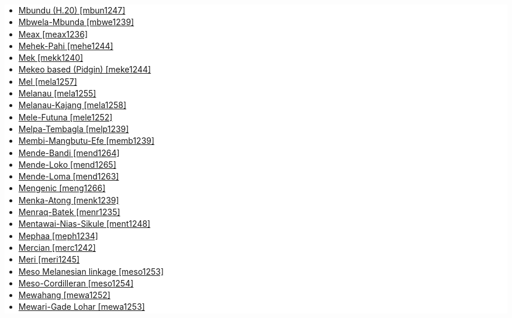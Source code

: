 - [Mbundu (H.20) [mbun1247]](tree/atlanticcongo.atla1278/voltacongo.volt1241/benuecongo.benu1247/bantoid.bant1294/southernbantoid.sout3152/narrowbantu.narr1281/centralwesternbantu.cent2260/njila.njil1234/northernnjila.nort3257/mbunduh20.mbun1247/mbunduh20.mbun1247.ini)
- [Mbwela-Mbunda [mbwe1239]](tree/atlanticcongo.atla1278/voltacongo.volt1241/benuecongo.benu1247/bantoid.bant1294/southernbantoid.sout3152/narrowbantu.narr1281/centralwesternbantu.cent2260/njila.njil1234/southernnjila.sout3233/chokwelunda.chok1246/chokweluchazik20.chok1244/ngangelanyemba.ngan1306/mbwelambunda.mbwe1239/mbwelambunda.mbwe1239.ini)
- [Meax [meax1236]](tree/eastbirdshead.east1459/meax.meax1236/meax.meax1236.ini)
- [Mehek-Pahi [mehe1244]](tree/sepik.sepi1257/sepiktama.sepi1256/mehekpahi.mehe1244/mehekpahi.mehe1244.ini)
- [Mek [mekk1240]](tree/nucleartransnewguinea.nucl1709/mek.mekk1240/mek.mekk1240.ini)
- [Mekeo based (Pidgin) [meke1244]](tree/pidgin.pidg1258/mekeobasedpidgin.meke1244/mekeobasedpidgin.meke1244.ini)
- [Mel [mela1257]](tree/atlanticcongo.atla1278/mel.mela1257/mel.mela1257.ini)
- [Melanau [mela1255]](tree/austronesian.aust1307/nuclearaustronesian.nucl1752/malayopolynesian.mala1545/northborneomalayopolynesian.nort3253/sarawakmelanaukajang.sara1342/melanaukajang.mela1258/melanau.mela1255/melanau.mela1255.ini)
- [Melanau-Kajang [mela1258]](tree/austronesian.aust1307/nuclearaustronesian.nucl1752/malayopolynesian.mala1545/northborneomalayopolynesian.nort3253/sarawakmelanaukajang.sara1342/melanaukajang.mela1258/melanaukajang.mela1258.ini)
- [Mele-Futuna [mele1252]](tree/austronesian.aust1307/nuclearaustronesian.nucl1752/malayopolynesian.mala1545/centraleasternmalayopolynesian.cent2237/easternmalayopolynesian.east2712/oceanic.ocea1241/centralpacific.cent2060/eastfijianpolynesian.east2445/polynesian.poly1242/nuclearpolynesian.nucl1485/vanuatuloyaltyoutliers.vanu1245/melefutuna.mele1252/melefutuna.mele1252.ini)
- [Melpa-Tembagla [melp1239]](tree/nucleartransnewguinea.nucl1709/centraleastnewguineahighlands.cent2120/hagen.hage1248/melpatembagla.melp1239/melpatembagla.melp1239.ini)
- [Membi-Mangbutu-Efe [memb1239]](tree/centralsudanic.cent2225/membimangbutuefe.memb1239/membimangbutuefe.memb1239.ini)
- [Mende-Bandi [mend1264]](tree/mande.mand1469/westernmande.west2780/mandingkpelle.mand1431/southwestmande.sout2842/mendeloma.mend1263/mendebandi.mend1264/mendebandi.mend1264.ini)
- [Mende-Loko [mend1265]](tree/mande.mand1469/westernmande.west2780/mandingkpelle.mand1431/southwestmande.sout2842/mendeloma.mend1263/mendebandi.mend1264/mendeloko.mend1265/mendeloko.mend1265.ini)
- [Mende-Loma [mend1263]](tree/mande.mand1469/westernmande.west2780/mandingkpelle.mand1431/southwestmande.sout2842/mendeloma.mend1263/mendeloma.mend1263.ini)
- [Mengenic [meng1266]](tree/austronesian.aust1307/nuclearaustronesian.nucl1752/malayopolynesian.mala1545/centraleasternmalayopolynesian.cent2237/easternmalayopolynesian.east2712/oceanic.ocea1241/westernoceaniclinkage.west2818/northnewguinealinkage.nort3206/ngerovitiazlinkage.nger1241/vitiazlinkage.viti1243/mengenic.meng1266/mengenic.meng1266.ini)
- [Menka-Atong [menk1239]](tree/atlanticcongo.atla1278/voltacongo.volt1241/benuecongo.benu1247/bantoid.bant1294/southernbantoid.sout3152/widegrassfields.wide1239/narrowgrassfields.narr1282/southwestgrassfields.sout3181/menkaatong.menk1239/menkaatong.menk1239.ini)
- [Menraq-Batek [menr1235]](tree/austroasiatic.aust1305/aslian.asli1243/centralnorthernaslian.cent1987/northaslian.nort2682/maniqmenraqbatek.mani1290/menraqbatek.menr1235/menraqbatek.menr1235.ini)
- [Mentawai-Nias-Sikule [ment1248]](tree/austronesian.aust1307/nuclearaustronesian.nucl1752/malayopolynesian.mala1545/northwestsumatrabarrierislands.nort2829/nuclearbarrierislands.nucl1463/mentawainiassikule.ment1248/mentawainiassikule.ment1248.ini)
- [Mephaa [meph1234]](tree/otomanguean.otom1299/westernotomanguean.west2783/tlapanecmanguean.tlap1252/subtiabatlapanec.subt1249/mephaa.meph1234/mephaa.meph1234.ini)
- [Mercian [merc1242]](tree/indoeuropean.indo1319/germanic.germ1287/northwestgermanic.nort3152/westgermanic.west2793/northseagermanic.nort3175/anglofrisian.angl1264/anglian.angl1265/mercian.merc1242/mercian.merc1242.ini)
- [Meri [meri1245]](tree/afroasiatic.afro1255/chadic.chad1250/biumandara.bium1280/northbiumandara.nort3156/margimandaramofu.marg1267/mofuic.mofu1249/meri.meri1245/meri.meri1245.ini)
- [Meso Melanesian linkage [meso1253]](tree/austronesian.aust1307/nuclearaustronesian.nucl1752/malayopolynesian.mala1545/centraleasternmalayopolynesian.cent2237/easternmalayopolynesian.east2712/oceanic.ocea1241/westernoceaniclinkage.west2818/mesomelanesianlinkage.meso1253/mesomelanesianlinkage.meso1253.ini)
- [Meso-Cordilleran [meso1254]](tree/austronesian.aust1307/nuclearaustronesian.nucl1752/malayopolynesian.mala1545/northernluzon.nort3238/mesocordilleran.meso1254/mesocordilleran.meso1254.ini)
- [Mewahang [mewa1252]](tree/sinotibetan.sino1245/himalayish.hima1249/mahakiranti.maha1306/kiranti.kira1253/easternkiranti.east2719/upperarun.uppe1412/mewahang.mewa1252/mewahang.mewa1252.ini)
- [Mewari-Gade Lohar [mewa1253]](tree/indoeuropean.indo1319/indoiranian.indo1320/indoaryan.indo1321/indoaryancentralzone.indo1322/subcontinentalcentralindoaryan.subc1234/gujaratirajasthani.guja1255/rajasthani.raja1256/mewarigadelohar.mewa1253/mewarigadelohar.mewa1253.ini)